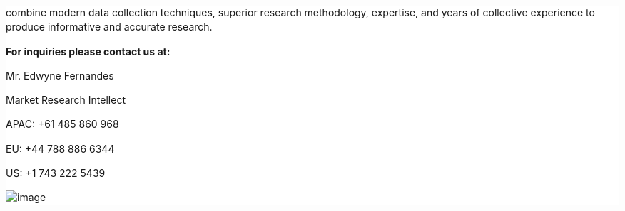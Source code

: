 combine modern data collection techniques, superior research methodology, expertise, and years of collective experience to produce informative and accurate research.</span></p><p><strong>For inquiries please contact us at:</strong></p><p>Mr. Edwyne Fernandes</p><p>Market Research Intellect</p><p>APAC: +61 485 860 968</p><p>EU: +44 788 886 6344</p><p>US: +1 743 222 5439</p>
![image](https://github.com/user-attachments/assets/46cd91b3-af7c-45c6-9ea4-98ff24ffb6d0)
